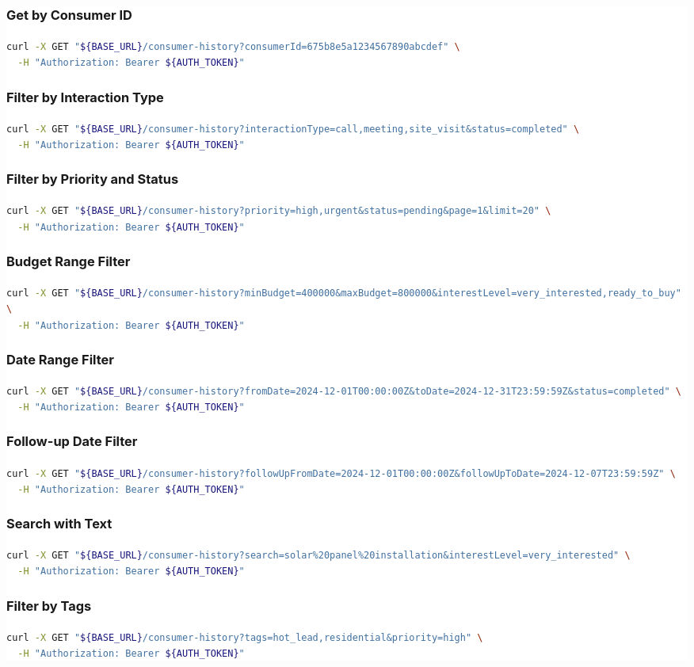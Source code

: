 ### Get by Consumer ID
```bash
curl -X GET "${BASE_URL}/consumer-history?consumerId=675b8e5a1234567890abcdef" \
  -H "Authorization: Bearer ${AUTH_TOKEN}"
```

### Filter by Interaction Type
```bash
curl -X GET "${BASE_URL}/consumer-history?interactionType=call,meeting,site_visit&status=completed" \
  -H "Authorization: Bearer ${AUTH_TOKEN}"
```

### Filter by Priority and Status
```bash
curl -X GET "${BASE_URL}/consumer-history?priority=high,urgent&status=pending&page=1&limit=20" \
  -H "Authorization: Bearer ${AUTH_TOKEN}"
```

### Budget Range Filter
```bash
curl -X GET "${BASE_URL}/consumer-history?minBudget=400000&maxBudget=800000&interestLevel=very_interested,ready_to_buy" \
  -H "Authorization: Bearer ${AUTH_TOKEN}"
```

### Date Range Filter
```bash
curl -X GET "${BASE_URL}/consumer-history?fromDate=2024-12-01T00:00:00Z&toDate=2024-12-31T23:59:59Z&status=completed" \
  -H "Authorization: Bearer ${AUTH_TOKEN}"
```

### Follow-up Date Filter
```bash
curl -X GET "${BASE_URL}/consumer-history?followUpFromDate=2024-12-01T00:00:00Z&followUpToDate=2024-12-07T23:59:59Z" \
  -H "Authorization: Bearer ${AUTH_TOKEN}"
```

### Search with Text
```bash
curl -X GET "${BASE_URL}/consumer-history?search=solar%20panel%20installation&interestLevel=very_interested" \
  -H "Authorization: Bearer ${AUTH_TOKEN}"
```

### Filter by Tags
```bash
curl -X GET "${BASE_URL}/consumer-history?tags=hot_lead,residential&priority=high" \
  -H "Authorization: Bearer ${AUTH_TOKEN}"
```
